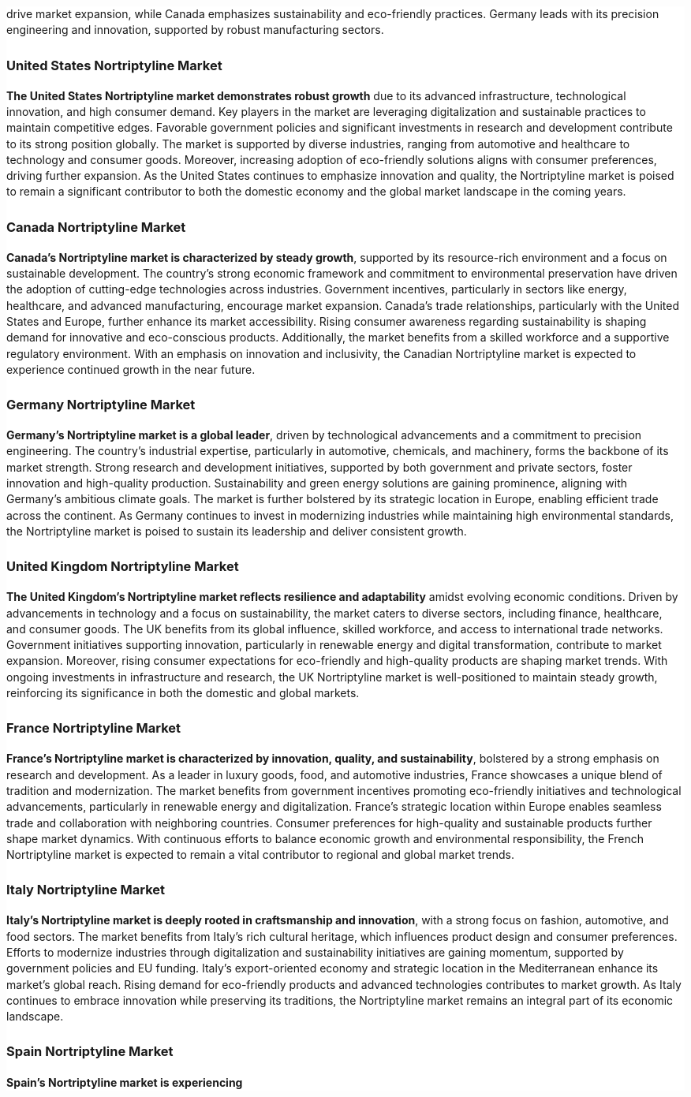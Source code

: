 drive market expansion, while Canada emphasizes sustainability and eco-friendly practices. Germany leads with its precision engineering and innovation, supported by robust manufacturing sectors.</span></em></p></blockquote><h3><strong>United States Nortriptyline Market</strong></h3><p><strong>The United States Nortriptyline market demonstrates robust growth</strong> due to its advanced infrastructure, technological innovation, and high consumer demand. Key players in the market are leveraging digitalization and sustainable practices to maintain competitive edges. Favorable government policies and significant investments in research and development contribute to its strong position globally. The market is supported by diverse industries, ranging from automotive and healthcare to technology and consumer goods. Moreover, increasing adoption of eco-friendly solutions aligns with consumer preferences, driving further expansion. As the United States continues to emphasize innovation and quality, the Nortriptyline market is poised to remain a significant contributor to both the domestic economy and the global market landscape in the coming years.</p><h3><strong>Canada Nortriptyline Market</strong></h3><p><strong>Canada&rsquo;s Nortriptyline market is characterized by steady growth</strong>, supported by its resource-rich environment and a focus on sustainable development. The country&rsquo;s strong economic framework and commitment to environmental preservation have driven the adoption of cutting-edge technologies across industries. Government incentives, particularly in sectors like energy, healthcare, and advanced manufacturing, encourage market expansion. Canada&rsquo;s trade relationships, particularly with the United States and Europe, further enhance its market accessibility. Rising consumer awareness regarding sustainability is shaping demand for innovative and eco-conscious products. Additionally, the market benefits from a skilled workforce and a supportive regulatory environment. With an emphasis on innovation and inclusivity, the Canadian Nortriptyline market is expected to experience continued growth in the near future.</p><h3><strong>Germany Nortriptyline Market</strong></h3><p><strong>Germany&rsquo;s Nortriptyline market is a global leader</strong>, driven by technological advancements and a commitment to precision engineering. The country&rsquo;s industrial expertise, particularly in automotive, chemicals, and machinery, forms the backbone of its market strength. Strong research and development initiatives, supported by both government and private sectors, foster innovation and high-quality production. Sustainability and green energy solutions are gaining prominence, aligning with Germany&rsquo;s ambitious climate goals. The market is further bolstered by its strategic location in Europe, enabling efficient trade across the continent. As Germany continues to invest in modernizing industries while maintaining high environmental standards, the Nortriptyline market is poised to sustain its leadership and deliver consistent growth.</p><h3><strong>United Kingdom Nortriptyline Market</strong></h3><p><strong>The United Kingdom&rsquo;s Nortriptyline market reflects resilience and adaptability</strong> amidst evolving economic conditions. Driven by advancements in technology and a focus on sustainability, the market caters to diverse sectors, including finance, healthcare, and consumer goods. The UK benefits from its global influence, skilled workforce, and access to international trade networks. Government initiatives supporting innovation, particularly in renewable energy and digital transformation, contribute to market expansion. Moreover, rising consumer expectations for eco-friendly and high-quality products are shaping market trends. With ongoing investments in infrastructure and research, the UK Nortriptyline market is well-positioned to maintain steady growth, reinforcing its significance in both the domestic and global markets.</p><h3><strong>France Nortriptyline Market</strong></h3><p><strong>France&rsquo;s Nortriptyline market is characterized by innovation, quality, and sustainability</strong>, bolstered by a strong emphasis on research and development. As a leader in luxury goods, food, and automotive industries, France showcases a unique blend of tradition and modernization. The market benefits from government incentives promoting eco-friendly initiatives and technological advancements, particularly in renewable energy and digitalization. France&rsquo;s strategic location within Europe enables seamless trade and collaboration with neighboring countries. Consumer preferences for high-quality and sustainable products further shape market dynamics. With continuous efforts to balance economic growth and environmental responsibility, the French Nortriptyline market is expected to remain a vital contributor to regional and global market trends.</p><h3><strong>Italy Nortriptyline Market</strong></h3><p><strong>Italy&rsquo;s Nortriptyline market is deeply rooted in craftsmanship and innovation</strong>, with a strong focus on fashion, automotive, and food sectors. The market benefits from Italy&rsquo;s rich cultural heritage, which influences product design and consumer preferences. Efforts to modernize industries through digitalization and sustainability initiatives are gaining momentum, supported by government policies and EU funding. Italy&rsquo;s export-oriented economy and strategic location in the Mediterranean enhance its market&rsquo;s global reach. Rising demand for eco-friendly products and advanced technologies contributes to market growth. As Italy continues to embrace innovation while preserving its traditions, the Nortriptyline market remains an integral part of its economic landscape.</p><h3><strong>Spain Nortriptyline Market</strong></h3><p><strong>Spain&rsquo;s Nortriptyline market is experiencing